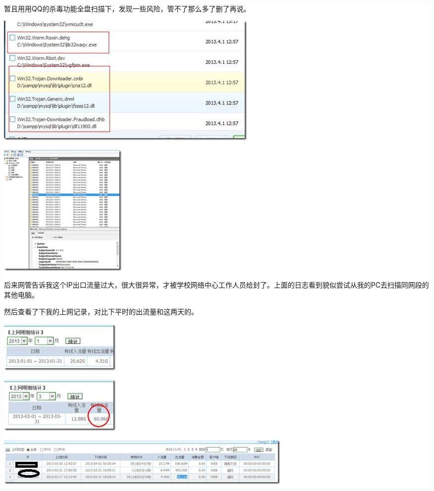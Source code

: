 暂且用用QQ的杀毒功能全盘扫描下，发现一些风险，管不了那么多了删了再说。

[<img title="clip_image010" style="border-top: 0px; border-right: 0px; border-bottom: 0px; border-left: 0px; display: inline" border="0" alt="clip_image010" src="/wp-content/uploads/2013/04/clip_image010_thumb.jpg" width="490" height="241" />](/wp-content/uploads/2013/04/clip_image010.jpg)

[<img title="clip_image012" style="border-top: 0px; border-right: 0px; border-bottom: 0px; border-left: 0px; display: inline" border="0" alt="clip_image012" src="/wp-content/uploads/2013/04/clip_image012_thumb.jpg" width="237" height="244" />](/wp-content/uploads/2013/04/clip_image012.jpg)

后来网管告诉我这个IP出口流量过大，很大很异常，才被学校网络中心工作人员给封了。上面的日志看到貌似尝试从我的PC去扫描同网段的其他电脑。

然后查看了下我的上网记录，对比下平时的出流量和这两天的。

[<img title="clip_image014" style="border-top: 0px; border-right: 0px; border-bottom: 0px; border-left: 0px; display: inline" border="0" alt="clip_image014" src="/wp-content/uploads/2013/04/clip_image014_thumb.jpg" width="225" height="93" />](/wp-content/uploads/2013/04/clip_image014.jpg)

[<img title="clip_image016" style="border-top: 0px; border-right: 0px; border-bottom: 0px; border-left: 0px; display: inline" border="0" alt="clip_image016" src="/wp-content/uploads/2013/04/clip_image016_thumb.jpg" width="225" height="103" />](/wp-content/uploads/2013/04/clip_image016.jpg)

[<img title="clip_image018" style="border-top: 0px; border-right: 0px; border-bottom: 0px; border-left: 0px; display: inline" border="0" alt="clip_image018" src="/wp-content/uploads/2013/04/clip_image018_thumb.jpg" width="557" height="89" />](/wp-content/uploads/2013/04/clip_image018.jpg)
